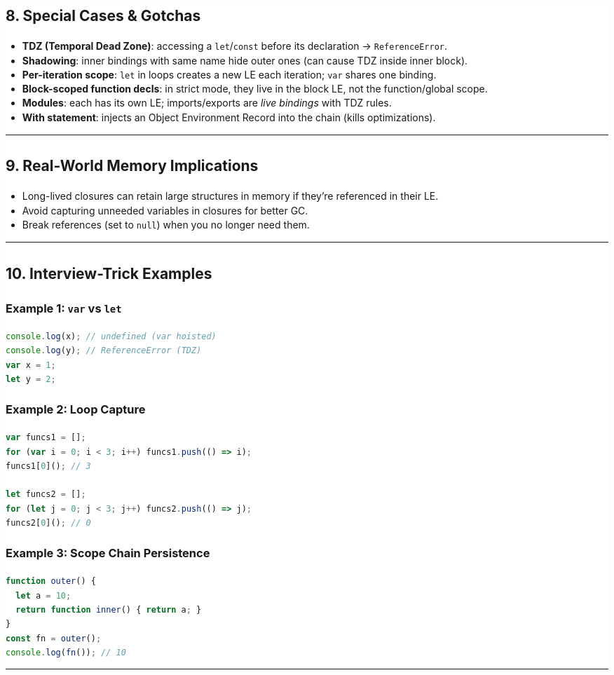 
## **8. Special Cases & Gotchas**

* **TDZ (Temporal Dead Zone)**: accessing a `let`/`const` before its declaration → `ReferenceError`.
* **Shadowing**: inner bindings with same name hide outer ones (can cause TDZ inside inner block).
* **Per-iteration scope**: `let` in loops creates a new LE each iteration; `var` shares one binding.
* **Block-scoped function decls**: in strict mode, they live in the block LE, not the function/global scope.
* **Modules**: each has its own LE; imports/exports are *live bindings* with TDZ rules.
* **With statement**: injects an Object Environment Record into the chain (kills optimizations).

---

## **9. Real-World Memory Implications**

* Long-lived closures can retain large structures in memory if they’re referenced in their LE.
* Avoid capturing unneeded variables in closures for better GC.
* Break references (set to `null`) when you no longer need them.

---

## **10. Interview-Trick Examples**

### Example 1: `var` vs `let`

```js
console.log(x); // undefined (var hoisted)
console.log(y); // ReferenceError (TDZ)
var x = 1;
let y = 2;
```

### Example 2: Loop Capture

```js
var funcs1 = [];
for (var i = 0; i < 3; i++) funcs1.push(() => i);
funcs1[0](); // 3

let funcs2 = [];
for (let j = 0; j < 3; j++) funcs2.push(() => j);
funcs2[0](); // 0
```

### Example 3: Scope Chain Persistence

```js
function outer() {
  let a = 10;
  return function inner() { return a; }
}
const fn = outer();
console.log(fn()); // 10
```

---